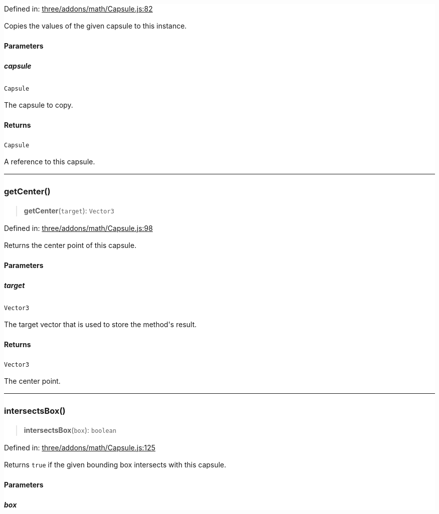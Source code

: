 Defined in: [three/addons/math/Capsule.js:82](https://github.com/DefinitelyMaybe/three-i18n/blob/fa57b79433d1c349ffb23a78727299c8d4190136/three/addons/math/Capsule.js#L82)

Copies the values of the given capsule to this instance.

#### Parameters

##### capsule

`Capsule`

The capsule to copy.

#### Returns

`Capsule`

A reference to this capsule.

***

### getCenter()

> **getCenter**(`target`): `Vector3`

Defined in: [three/addons/math/Capsule.js:98](https://github.com/DefinitelyMaybe/three-i18n/blob/fa57b79433d1c349ffb23a78727299c8d4190136/three/addons/math/Capsule.js#L98)

Returns the center point of this capsule.

#### Parameters

##### target

`Vector3`

The target vector that is used to store the method's result.

#### Returns

`Vector3`

The center point.

***

### intersectsBox()

> **intersectsBox**(`box`): `boolean`

Defined in: [three/addons/math/Capsule.js:125](https://github.com/DefinitelyMaybe/three-i18n/blob/fa57b79433d1c349ffb23a78727299c8d4190136/three/addons/math/Capsule.js#L125)

Returns `true` if the given bounding box intersects with this capsule.

#### Parameters

##### box
